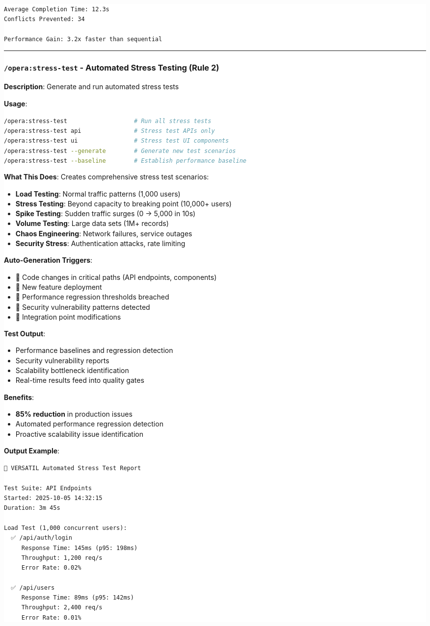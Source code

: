```
Average Completion Time: 12.3s
Conflicts Prevented: 34

Performance Gain: 3.2x faster than sequential
```

---

### `/opera:stress-test` - Automated Stress Testing (Rule 2)

**Description**: Generate and run automated stress tests

**Usage**:
```bash
/opera:stress-test                   # Run all stress tests
/opera:stress-test api               # Stress test APIs only
/opera:stress-test ui                # Stress test UI components
/opera:stress-test --generate        # Generate new test scenarios
/opera:stress-test --baseline        # Establish performance baseline
```

**What This Does**:
Creates comprehensive stress test scenarios:
- **Load Testing**: Normal traffic patterns (1,000 users)
- **Stress Testing**: Beyond capacity to breaking point (10,000+ users)
- **Spike Testing**: Sudden traffic surges (0 → 5,000 in 10s)
- **Volume Testing**: Large data sets (1M+ records)
- **Chaos Engineering**: Network failures, service outages
- **Security Stress**: Authentication attacks, rate limiting

**Auto-Generation Triggers**:
- 🎯 Code changes in critical paths (API endpoints, components)
- 🎯 New feature deployment
- 🎯 Performance regression thresholds breached
- 🎯 Security vulnerability patterns detected
- 🎯 Integration point modifications

**Test Output**:
- Performance baselines and regression detection
- Security vulnerability reports
- Scalability bottleneck identification
- Real-time results feed into quality gates

**Benefits**:
- **85% reduction** in production issues
- Automated performance regression detection
- Proactive scalability issue identification

**Output Example**:
```
🧪 VERSATIL Automated Stress Test Report

Test Suite: API Endpoints
Started: 2025-10-05 14:32:15
Duration: 3m 45s

Load Test (1,000 concurrent users):
  ✅ /api/auth/login
     Response Time: 145ms (p95: 198ms)
     Throughput: 1,200 req/s
     Error Rate: 0.02%

  ✅ /api/users
     Response Time: 89ms (p95: 142ms)
     Throughput: 2,400 req/s
     Error Rate: 0.01%
```